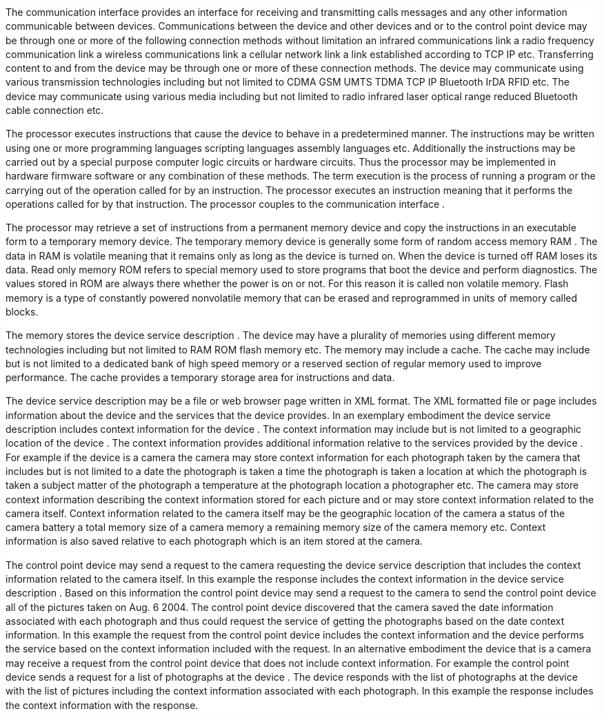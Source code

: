 The communication interface provides an interface for receiving and transmitting calls messages and any other information communicable between devices. Communications between the device and other devices and or to the control point device may be through one or more of the following connection methods without limitation an infrared communications link a radio frequency communication link a wireless communications link a cellular network link a link established according to TCP IP etc. Transferring content to and from the device may be through one or more of these connection methods. The device may communicate using various transmission technologies including but not limited to CDMA GSM UMTS TDMA TCP IP Bluetooth IrDA RFID etc. The device may communicate using various media including but not limited to radio infrared laser optical range reduced Bluetooth cable connection etc.

The processor executes instructions that cause the device to behave in a predetermined manner. The instructions may be written using one or more programming languages scripting languages assembly languages etc. Additionally the instructions may be carried out by a special purpose computer logic circuits or hardware circuits. Thus the processor may be implemented in hardware firmware software or any combination of these methods. The term execution is the process of running a program or the carrying out of the operation called for by an instruction. The processor executes an instruction meaning that it performs the operations called for by that instruction. The processor couples to the communication interface .

The processor may retrieve a set of instructions from a permanent memory device and copy the instructions in an executable form to a temporary memory device. The temporary memory device is generally some form of random access memory RAM . The data in RAM is volatile meaning that it remains only as long as the device is turned on. When the device is turned off RAM loses its data. Read only memory ROM refers to special memory used to store programs that boot the device and perform diagnostics. The values stored in ROM are always there whether the power is on or not. For this reason it is called non volatile memory. Flash memory is a type of constantly powered nonvolatile memory that can be erased and reprogrammed in units of memory called blocks.

The memory stores the device service description . The device may have a plurality of memories using different memory technologies including but not limited to RAM ROM flash memory etc. The memory may include a cache. The cache may include but is not limited to a dedicated bank of high speed memory or a reserved section of regular memory used to improve performance. The cache provides a temporary storage area for instructions and data.

The device service description may be a file or web browser page written in XML format. The XML formatted file or page includes information about the device and the services that the device provides. In an exemplary embodiment the device service description includes context information for the device . The context information may include but is not limited to a geographic location of the device . The context information provides additional information relative to the services provided by the device . For example if the device is a camera the camera may store context information for each photograph taken by the camera that includes but is not limited to a date the photograph is taken a time the photograph is taken a location at which the photograph is taken a subject matter of the photograph a temperature at the photograph location a photographer etc. The camera may store context information describing the context information stored for each picture and or may store context information related to the camera itself. Context information related to the camera itself may be the geographic location of the camera a status of the camera battery a total memory size of a camera memory a remaining memory size of the camera memory etc. Context information is also saved relative to each photograph which is an item stored at the camera.

The control point device may send a request to the camera requesting the device service description that includes the context information related to the camera itself. In this example the response includes the context information in the device service description . Based on this information the control point device may send a request to the camera to send the control point device all of the pictures taken on Aug. 6 2004. The control point device discovered that the camera saved the date information associated with each photograph and thus could request the service of getting the photographs based on the date context information. In this example the request from the control point device includes the context information and the device performs the service based on the context information included with the request. In an alternative embodiment the device that is a camera may receive a request from the control point device that does not include context information. For example the control point device sends a request for a list of photographs at the device . The device responds with the list of photographs at the device with the list of pictures including the context information associated with each photograph. In this example the response includes the context information with the response.
